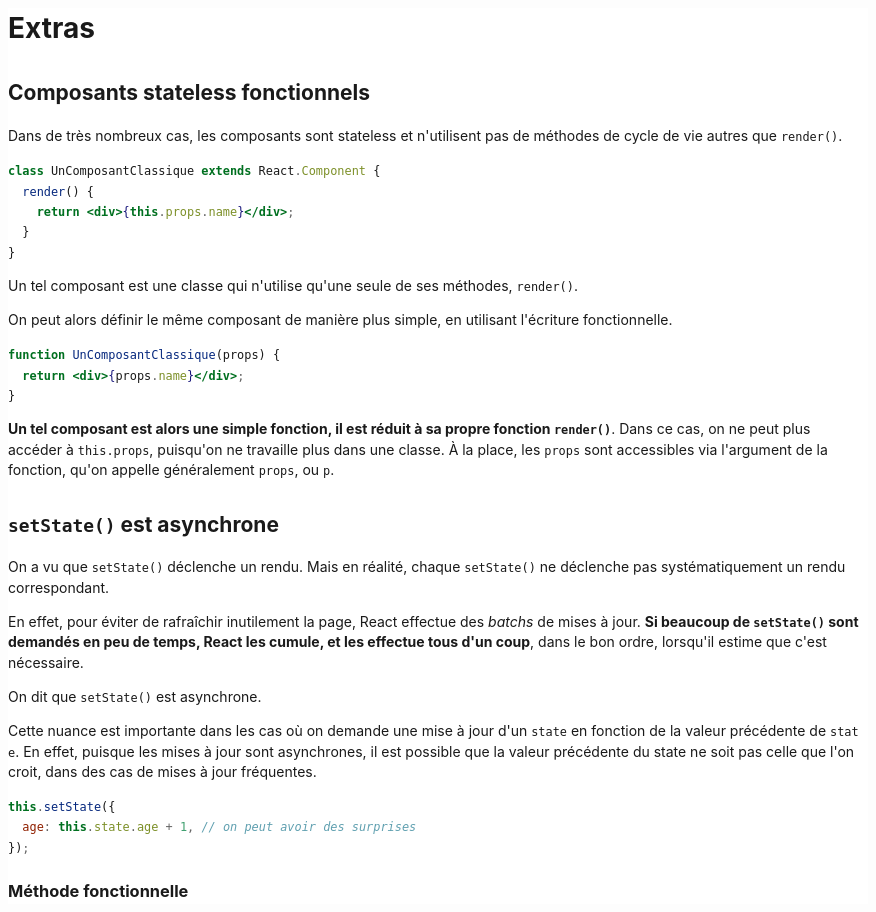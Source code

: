 # Extras

## Composants stateless fonctionnels

Dans de très nombreux cas, les composants sont stateless et n'utilisent pas de méthodes de cycle de vie autres que `render()`.

```jsx
class UnComposantClassique extends React.Component {
  render() {
    return <div>{this.props.name}</div>;
  }
}
```

Un tel composant est une classe qui n'utilise qu'une seule de ses méthodes, `render()`.

On peut alors définir le même composant de manière plus simple, en utilisant l'écriture fonctionnelle.

```jsx
function UnComposantClassique(props) {
  return <div>{props.name}</div>;
}
```

**Un tel composant est alors une simple fonction, il est réduit à sa propre fonction `render()`**. Dans ce cas, on ne peut plus accéder à `this.props`, puisqu'on ne travaille plus dans une classe. À la place, les `props` sont accessibles via l'argument de la fonction, qu'on appelle généralement `props`, ou `p`.

## `setState()` est asynchrone

On a vu que `setState()` déclenche un rendu. Mais en réalité, chaque `setState()` ne déclenche pas systématiquement un rendu correspondant.

En effet, pour éviter de rafraîchir inutilement la page, React effectue des _batchs_ de mises à jour. **Si beaucoup de `setState()` sont demandés en peu de temps, React les cumule, et les effectue tous d'un coup**, dans le bon ordre, lorsqu'il estime que c'est nécessaire.

On dit que `setState()` est asynchrone.

Cette nuance est importante dans les cas où on demande une mise à jour d'un `state` en fonction de la valeur précédente de `state`. En effet, puisque les mises à jour sont asynchrones, il est possible que la valeur précédente du state ne soit pas celle que l'on croit, dans des cas de mises à jour fréquentes.

```js
this.setState({
  age: this.state.age + 1, // on peut avoir des surprises
});
```

### Méthode fonctionnelle
